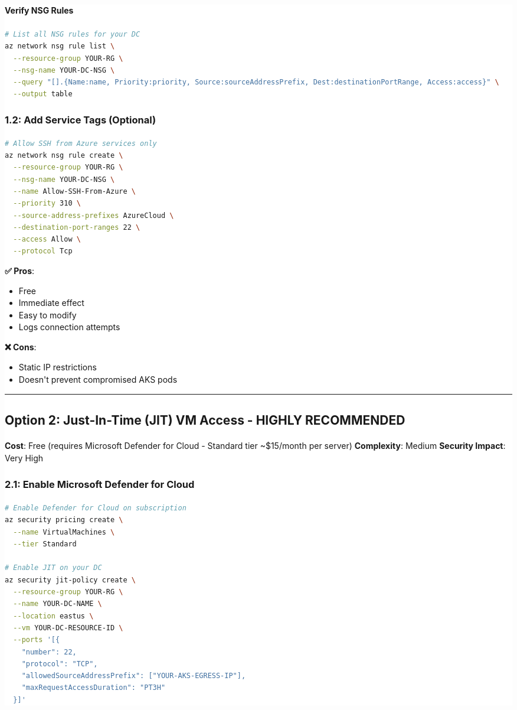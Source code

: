 #### Verify NSG Rules

```bash
# List all NSG rules for your DC
az network nsg rule list \
  --resource-group YOUR-RG \
  --nsg-name YOUR-DC-NSG \
  --query "[].{Name:name, Priority:priority, Source:sourceAddressPrefix, Dest:destinationPortRange, Access:access}" \
  --output table
```

### 1.2: Add Service Tags (Optional)

```bash
# Allow SSH from Azure services only
az network nsg rule create \
  --resource-group YOUR-RG \
  --nsg-name YOUR-DC-NSG \
  --name Allow-SSH-From-Azure \
  --priority 310 \
  --source-address-prefixes AzureCloud \
  --destination-port-ranges 22 \
  --access Allow \
  --protocol Tcp
```

**✅ Pros**:
- Free
- Immediate effect
- Easy to modify
- Logs connection attempts

**❌ Cons**:
- Static IP restrictions
- Doesn't prevent compromised AKS pods

---

## Option 2: Just-In-Time (JIT) VM Access - HIGHLY RECOMMENDED

**Cost**: Free (requires Microsoft Defender for Cloud - Standard tier ~$15/month per server)
**Complexity**: Medium
**Security Impact**: Very High

### 2.1: Enable Microsoft Defender for Cloud

```bash
# Enable Defender for Cloud on subscription
az security pricing create \
  --name VirtualMachines \
  --tier Standard

# Enable JIT on your DC
az security jit-policy create \
  --resource-group YOUR-RG \
  --name YOUR-DC-NAME \
  --location eastus \
  --vm YOUR-DC-RESOURCE-ID \
  --ports '[{
    "number": 22,
    "protocol": "TCP",
    "allowedSourceAddressPrefix": ["YOUR-AKS-EGRESS-IP"],
    "maxRequestAccessDuration": "PT3H"
  }]'
```